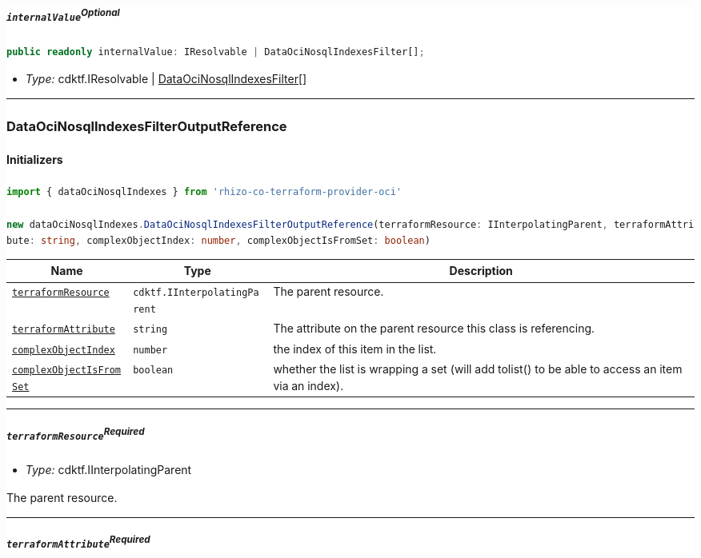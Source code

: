 ##### `internalValue`<sup>Optional</sup> <a name="internalValue" id="rhizo-co-terraform-provider-oci.dataOciNosqlIndexes.DataOciNosqlIndexesFilterList.property.internalValue"></a>

```typescript
public readonly internalValue: IResolvable | DataOciNosqlIndexesFilter[];
```

- *Type:* cdktf.IResolvable | <a href="#rhizo-co-terraform-provider-oci.dataOciNosqlIndexes.DataOciNosqlIndexesFilter">DataOciNosqlIndexesFilter</a>[]

---


### DataOciNosqlIndexesFilterOutputReference <a name="DataOciNosqlIndexesFilterOutputReference" id="rhizo-co-terraform-provider-oci.dataOciNosqlIndexes.DataOciNosqlIndexesFilterOutputReference"></a>

#### Initializers <a name="Initializers" id="rhizo-co-terraform-provider-oci.dataOciNosqlIndexes.DataOciNosqlIndexesFilterOutputReference.Initializer"></a>

```typescript
import { dataOciNosqlIndexes } from 'rhizo-co-terraform-provider-oci'

new dataOciNosqlIndexes.DataOciNosqlIndexesFilterOutputReference(terraformResource: IInterpolatingParent, terraformAttribute: string, complexObjectIndex: number, complexObjectIsFromSet: boolean)
```

| **Name** | **Type** | **Description** |
| --- | --- | --- |
| <code><a href="#rhizo-co-terraform-provider-oci.dataOciNosqlIndexes.DataOciNosqlIndexesFilterOutputReference.Initializer.parameter.terraformResource">terraformResource</a></code> | <code>cdktf.IInterpolatingParent</code> | The parent resource. |
| <code><a href="#rhizo-co-terraform-provider-oci.dataOciNosqlIndexes.DataOciNosqlIndexesFilterOutputReference.Initializer.parameter.terraformAttribute">terraformAttribute</a></code> | <code>string</code> | The attribute on the parent resource this class is referencing. |
| <code><a href="#rhizo-co-terraform-provider-oci.dataOciNosqlIndexes.DataOciNosqlIndexesFilterOutputReference.Initializer.parameter.complexObjectIndex">complexObjectIndex</a></code> | <code>number</code> | the index of this item in the list. |
| <code><a href="#rhizo-co-terraform-provider-oci.dataOciNosqlIndexes.DataOciNosqlIndexesFilterOutputReference.Initializer.parameter.complexObjectIsFromSet">complexObjectIsFromSet</a></code> | <code>boolean</code> | whether the list is wrapping a set (will add tolist() to be able to access an item via an index). |

---

##### `terraformResource`<sup>Required</sup> <a name="terraformResource" id="rhizo-co-terraform-provider-oci.dataOciNosqlIndexes.DataOciNosqlIndexesFilterOutputReference.Initializer.parameter.terraformResource"></a>

- *Type:* cdktf.IInterpolatingParent

The parent resource.

---

##### `terraformAttribute`<sup>Required</sup> <a name="terraformAttribute" id="rhizo-co-terraform-provider-oci.dataOciNosqlIndexes.DataOciNosqlIndexesFilterOutputReference.Initializer.parameter.terraformAttribute"></a>

